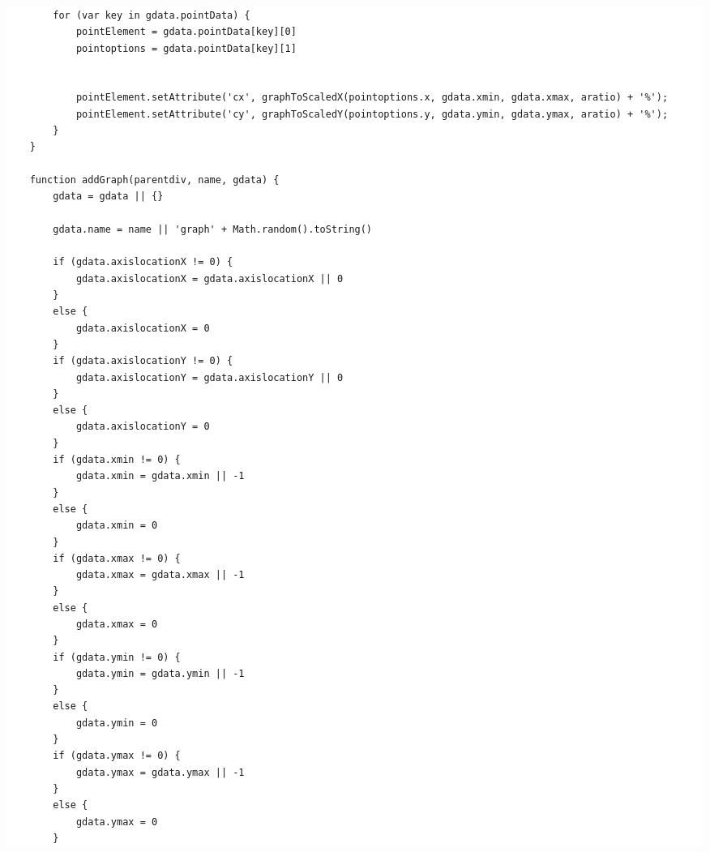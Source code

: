 			for (var key in gdata.pointData) {
				pointElement = gdata.pointData[key][0]
				pointoptions = gdata.pointData[key][1]
				
				
				pointElement.setAttribute('cx', graphToScaledX(pointoptions.x, gdata.xmin, gdata.xmax, aratio) + '%');
				pointElement.setAttribute('cy', graphToScaledY(pointoptions.y, gdata.ymin, gdata.ymax, aratio) + '%');
			}			
		}

		function addGraph(parentdiv, name, gdata) {
			gdata = gdata || {}

			gdata.name = name || 'graph' + Math.random().toString()

			if (gdata.axislocationX != 0) {
				gdata.axislocationX = gdata.axislocationX || 0
			}
			else {
				gdata.axislocationX = 0
			}
			if (gdata.axislocationY != 0) {
				gdata.axislocationY = gdata.axislocationY || 0
			}
			else {
				gdata.axislocationY = 0
			}
			if (gdata.xmin != 0) {
				gdata.xmin = gdata.xmin || -1
			}
			else {
				gdata.xmin = 0
			}
			if (gdata.xmax != 0) {
				gdata.xmax = gdata.xmax || -1
			}
			else {
				gdata.xmax = 0
			}
			if (gdata.ymin != 0) {
				gdata.ymin = gdata.ymin || -1
			}
			else {
				gdata.ymin = 0
			}
			if (gdata.ymax != 0) {
				gdata.ymax = gdata.ymax || -1
			}
			else {
				gdata.ymax = 0
			}
